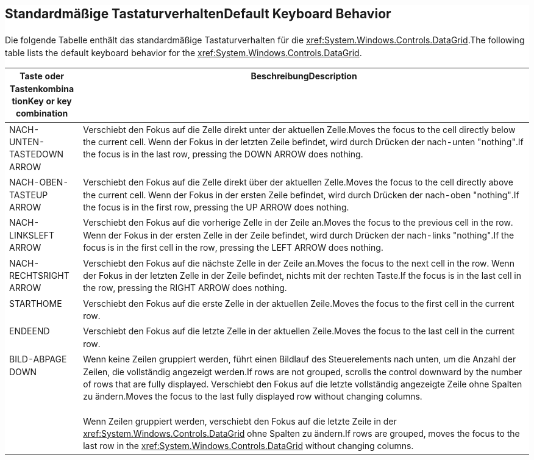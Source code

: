 ## <a name="default-keyboard-behavior"></a><span data-ttu-id="31d4a-109">Standardmäßige Tastaturverhalten</span><span class="sxs-lookup"><span data-stu-id="31d4a-109">Default Keyboard Behavior</span></span>  
 <span data-ttu-id="31d4a-110">Die folgende Tabelle enthält das standardmäßige Tastaturverhalten für die <xref:System.Windows.Controls.DataGrid>.</span><span class="sxs-lookup"><span data-stu-id="31d4a-110">The following table lists the default keyboard behavior for the <xref:System.Windows.Controls.DataGrid>.</span></span>  
  
|<span data-ttu-id="31d4a-111">Taste oder Tastenkombination</span><span class="sxs-lookup"><span data-stu-id="31d4a-111">Key or key combination</span></span>|<span data-ttu-id="31d4a-112">Beschreibung</span><span class="sxs-lookup"><span data-stu-id="31d4a-112">Description</span></span>|  
|----------------------------|-----------------|  
|<span data-ttu-id="31d4a-113">NACH-UNTEN-TASTE</span><span class="sxs-lookup"><span data-stu-id="31d4a-113">DOWN ARROW</span></span>|<span data-ttu-id="31d4a-114">Verschiebt den Fokus auf die Zelle direkt unter der aktuellen Zelle.</span><span class="sxs-lookup"><span data-stu-id="31d4a-114">Moves the focus to the cell directly below the current cell.</span></span> <span data-ttu-id="31d4a-115">Wenn der Fokus in der letzten Zeile befindet, wird durch Drücken der nach-unten "nothing".</span><span class="sxs-lookup"><span data-stu-id="31d4a-115">If the focus is in the last row, pressing the DOWN ARROW does nothing.</span></span>|  
|<span data-ttu-id="31d4a-116">NACH-OBEN-TASTE</span><span class="sxs-lookup"><span data-stu-id="31d4a-116">UP ARROW</span></span>|<span data-ttu-id="31d4a-117">Verschiebt den Fokus auf die Zelle direkt über der aktuellen Zelle.</span><span class="sxs-lookup"><span data-stu-id="31d4a-117">Moves the focus to the cell directly above the current cell.</span></span> <span data-ttu-id="31d4a-118">Wenn der Fokus in der ersten Zeile befindet, wird durch Drücken der nach-oben "nothing".</span><span class="sxs-lookup"><span data-stu-id="31d4a-118">If the focus is in the first row, pressing the UP ARROW does nothing.</span></span>|  
|<span data-ttu-id="31d4a-119">NACH-LINKS</span><span class="sxs-lookup"><span data-stu-id="31d4a-119">LEFT ARROW</span></span>|<span data-ttu-id="31d4a-120">Verschiebt den Fokus auf die vorherige Zelle in der Zeile an.</span><span class="sxs-lookup"><span data-stu-id="31d4a-120">Moves the focus to the previous cell in the row.</span></span> <span data-ttu-id="31d4a-121">Wenn der Fokus in der ersten Zelle in der Zeile befindet, wird durch Drücken der nach-links "nothing".</span><span class="sxs-lookup"><span data-stu-id="31d4a-121">If the focus is in the first cell in the row, pressing the LEFT ARROW does nothing.</span></span>|  
|<span data-ttu-id="31d4a-122">NACH-RECHTS</span><span class="sxs-lookup"><span data-stu-id="31d4a-122">RIGHT ARROW</span></span>|<span data-ttu-id="31d4a-123">Verschiebt den Fokus auf die nächste Zelle in der Zeile an.</span><span class="sxs-lookup"><span data-stu-id="31d4a-123">Moves the focus to the next cell in the row.</span></span> <span data-ttu-id="31d4a-124">Wenn der Fokus in der letzten Zelle in der Zeile befindet, nichts mit der rechten Taste.</span><span class="sxs-lookup"><span data-stu-id="31d4a-124">If the focus is in the last cell in the row, pressing the RIGHT ARROW does nothing.</span></span>|  
|<span data-ttu-id="31d4a-125">START</span><span class="sxs-lookup"><span data-stu-id="31d4a-125">HOME</span></span>|<span data-ttu-id="31d4a-126">Verschiebt den Fokus auf die erste Zelle in der aktuellen Zeile.</span><span class="sxs-lookup"><span data-stu-id="31d4a-126">Moves the focus to the first cell in the current row.</span></span>|  
|<span data-ttu-id="31d4a-127">ENDE</span><span class="sxs-lookup"><span data-stu-id="31d4a-127">END</span></span>|<span data-ttu-id="31d4a-128">Verschiebt den Fokus auf die letzte Zelle in der aktuellen Zeile.</span><span class="sxs-lookup"><span data-stu-id="31d4a-128">Moves the focus to the last cell in the current row.</span></span>|  
|<span data-ttu-id="31d4a-129">BILD-AB</span><span class="sxs-lookup"><span data-stu-id="31d4a-129">PAGE DOWN</span></span>|<span data-ttu-id="31d4a-130">Wenn keine Zeilen gruppiert werden, führt einen Bildlauf des Steuerelements nach unten, um die Anzahl der Zeilen, die vollständig angezeigt werden.</span><span class="sxs-lookup"><span data-stu-id="31d4a-130">If rows are not grouped, scrolls the control downward by the number of rows that are fully displayed.</span></span> <span data-ttu-id="31d4a-131">Verschiebt den Fokus auf die letzte vollständig angezeigte Zeile ohne Spalten zu ändern.</span><span class="sxs-lookup"><span data-stu-id="31d4a-131">Moves the focus to the last fully displayed row without changing columns.</span></span><br /><br /> <span data-ttu-id="31d4a-132">Wenn Zeilen gruppiert werden, verschiebt den Fokus auf die letzte Zeile in der <xref:System.Windows.Controls.DataGrid> ohne Spalten zu ändern.</span><span class="sxs-lookup"><span data-stu-id="31d4a-132">If rows are grouped, moves the focus to the last row in the <xref:System.Windows.Controls.DataGrid> without changing columns.</span></span>|  